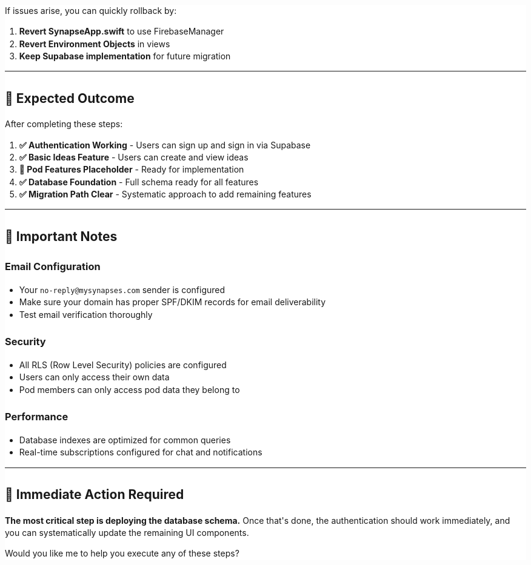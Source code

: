If issues arise, you can quickly rollback by:

1. **Revert SynapseApp.swift** to use FirebaseManager
2. **Revert Environment Objects** in views
3. **Keep Supabase implementation** for future migration

---

## **🎯 Expected Outcome**

After completing these steps:

1. **✅ Authentication Working** - Users can sign up and sign in via Supabase
2. **✅ Basic Ideas Feature** - Users can create and view ideas
3. **🚧 Pod Features Placeholder** - Ready for implementation
4. **✅ Database Foundation** - Full schema ready for all features
5. **✅ Migration Path Clear** - Systematic approach to add remaining features

---

## **🚨 Important Notes**

### **Email Configuration**
- Your `no-reply@mysynapses.com` sender is configured
- Make sure your domain has proper SPF/DKIM records for email deliverability
- Test email verification thoroughly

### **Security**
- All RLS (Row Level Security) policies are configured
- Users can only access their own data
- Pod members can only access pod data they belong to

### **Performance**
- Database indexes are optimized for common queries
- Real-time subscriptions configured for chat and notifications

---

## **🔧 Immediate Action Required**

**The most critical step is deploying the database schema.** Once that's done, the authentication should work immediately, and you can systematically update the remaining UI components.

Would you like me to help you execute any of these steps?
